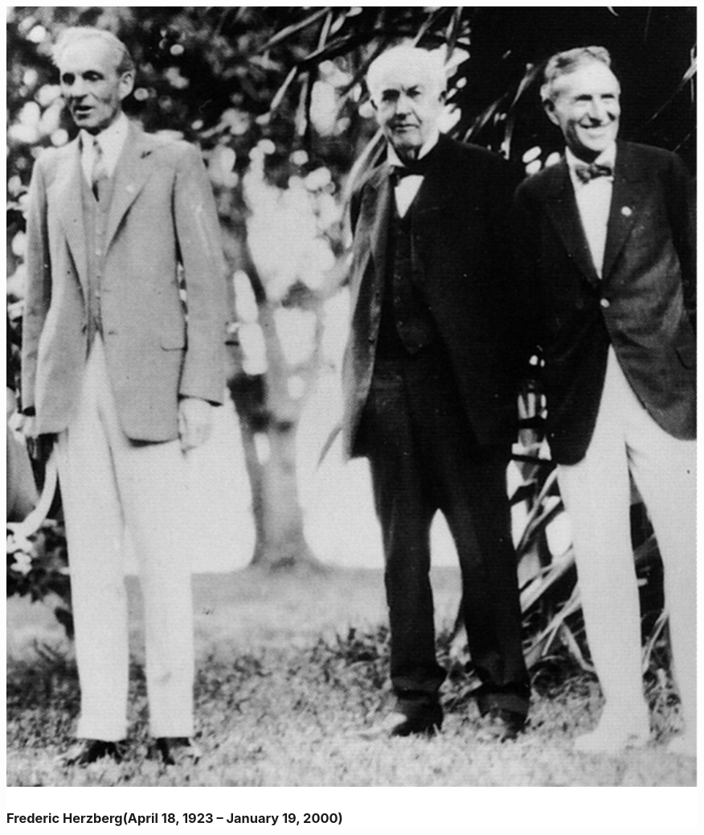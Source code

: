 ![B-8](\images\handouts\part21\chapter21-1\B-8.jpg)  

### Frederic Herzberg(April 18, 1923 – January 19, 2000)

